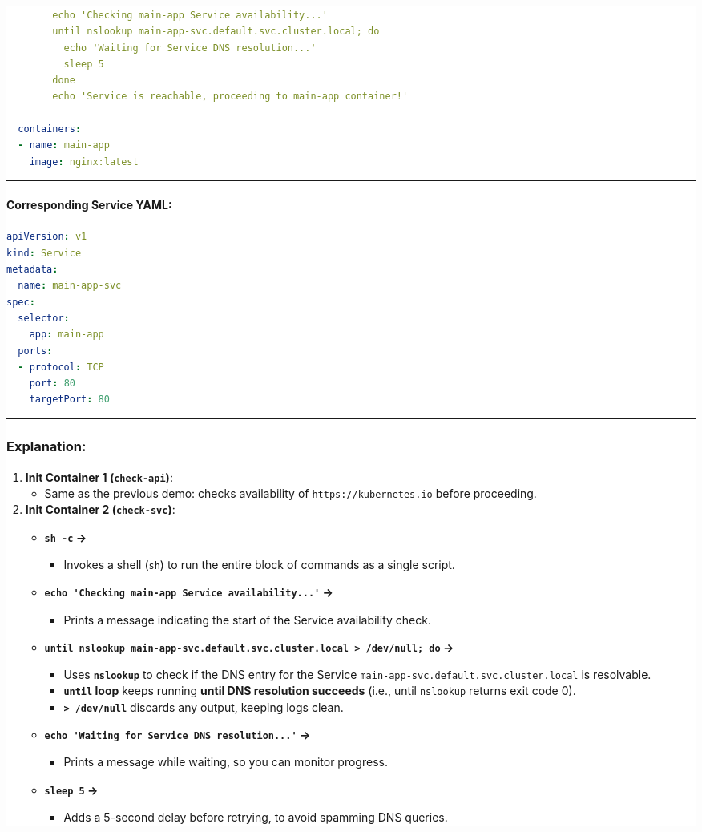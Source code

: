 ```yaml
        echo 'Checking main-app Service availability...'
        until nslookup main-app-svc.default.svc.cluster.local; do
          echo 'Waiting for Service DNS resolution...'
          sleep 5
        done
        echo 'Service is reachable, proceeding to main-app container!'

  containers:
  - name: main-app
    image: nginx:latest
```

---

#### **Corresponding Service YAML:**

```yaml
apiVersion: v1
kind: Service
metadata:
  name: main-app-svc
spec:
  selector:
    app: main-app
  ports:
  - protocol: TCP
    port: 80
    targetPort: 80
```

---

### **Explanation:**

1. **Init Container 1 (`check-api`)**:
   - Same as the previous demo: checks availability of `https://kubernetes.io` before proceeding.
2. **Init Container 2 (`check-svc`)**:
    - **`sh -c` →**
      - Invokes a shell (`sh`) to run the entire block of commands as a single script.
      
    - **`echo 'Checking main-app Service availability...'` →**
      - Prints a message indicating the start of the Service availability check.

    - **`until nslookup main-app-svc.default.svc.cluster.local > /dev/null; do` →**
      - Uses **`nslookup`** to check if the DNS entry for the Service `main-app-svc.default.svc.cluster.local` is resolvable.
      - **`until` loop** keeps running **until DNS resolution succeeds** (i.e., until `nslookup` returns exit code 0).
      - **`> /dev/null`** discards any output, keeping logs clean.

    - **`echo 'Waiting for Service DNS resolution...'` →**
      - Prints a message while waiting, so you can monitor progress.

    - **`sleep 5` →**
      - Adds a 5-second delay before retrying, to avoid spamming DNS queries.
